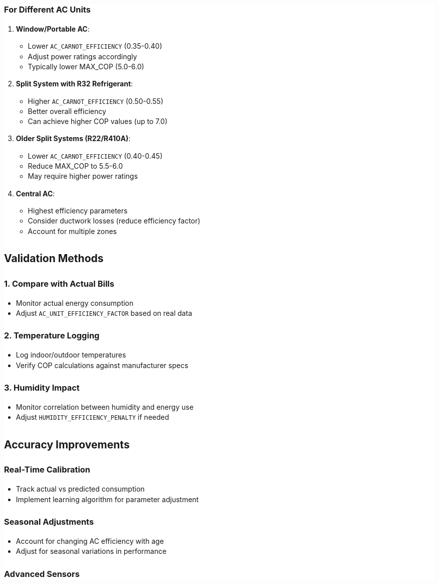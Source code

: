 ### For Different AC Units

1. **Window/Portable AC**:
   - Lower `AC_CARNOT_EFFICIENCY` (0.35-0.40)
   - Adjust power ratings accordingly
   - Typically lower MAX_COP (5.0-6.0)

2. **Split System with R32 Refrigerant**:
   - Higher `AC_CARNOT_EFFICIENCY` (0.50-0.55)
   - Better overall efficiency
   - Can achieve higher COP values (up to 7.0)

3. **Older Split Systems (R22/R410A)**:
   - Lower `AC_CARNOT_EFFICIENCY` (0.40-0.45)
   - Reduce MAX_COP to 5.5-6.0
   - May require higher power ratings

4. **Central AC**:
   - Highest efficiency parameters
   - Consider ductwork losses (reduce efficiency factor)
   - Account for multiple zones

## Validation Methods

### 1. Compare with Actual Bills

- Monitor actual energy consumption
- Adjust `AC_UNIT_EFFICIENCY_FACTOR` based on real data

### 2. Temperature Logging

- Log indoor/outdoor temperatures
- Verify COP calculations against manufacturer specs

### 3. Humidity Impact

- Monitor correlation between humidity and energy use
- Adjust `HUMIDITY_EFFICIENCY_PENALTY` if needed

## Accuracy Improvements

### Real-Time Calibration

- Track actual vs predicted consumption
- Implement learning algorithm for parameter adjustment

### Seasonal Adjustments

- Account for changing AC efficiency with age
- Adjust for seasonal variations in performance

### Advanced Sensors
